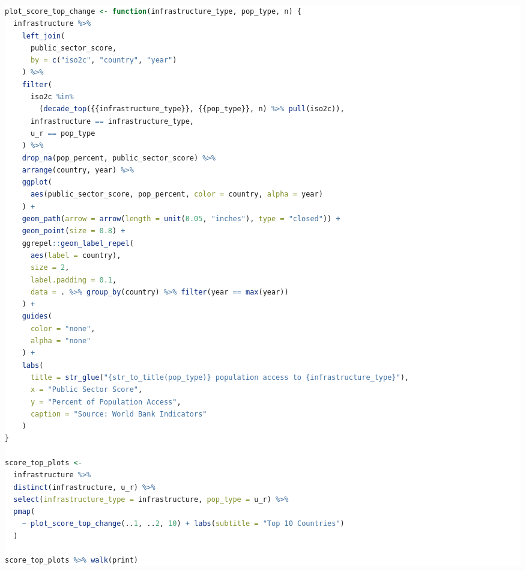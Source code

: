 ``` r
plot_score_top_change <- function(infrastructure_type, pop_type, n) {
  infrastructure %>% 
    left_join(
      public_sector_score,
      by = c("iso2c", "country", "year")
    ) %>% 
    filter(
      iso2c %in% 
        (decade_top({{infrastructure_type}}, {{pop_type}}, n) %>% pull(iso2c)),
      infrastructure == infrastructure_type,
      u_r == pop_type
    ) %>% 
    drop_na(pop_percent, public_sector_score) %>%
    arrange(country, year) %>% 
    ggplot(
      aes(public_sector_score, pop_percent, color = country, alpha = year)
    ) +
    geom_path(arrow = arrow(length = unit(0.05, "inches"), type = "closed")) +
    geom_point(size = 0.8) +
    ggrepel::geom_label_repel(
      aes(label = country), 
      size = 2,
      label.padding = 0.1,
      data = . %>% group_by(country) %>% filter(year == max(year))
    ) +
    guides(
      color = "none",
      alpha = "none"
    ) +
    labs(
      title = str_glue("{str_to_title(pop_type)} population access to {infrastructure_type}"),
      x = "Public Sector Score",
      y = "Percent of Population Access",
      caption = "Source: World Bank Indicators"
    )
}

score_top_plots <- 
  infrastructure %>% 
  distinct(infrastructure, u_r) %>% 
  select(infrastructure_type = infrastructure, pop_type = u_r) %>%
  pmap(
    ~ plot_score_top_change(..1, ..2, 10) + labs(subtitle = "Top 10 Countries")
  )

score_top_plots %>% walk(print)
```
